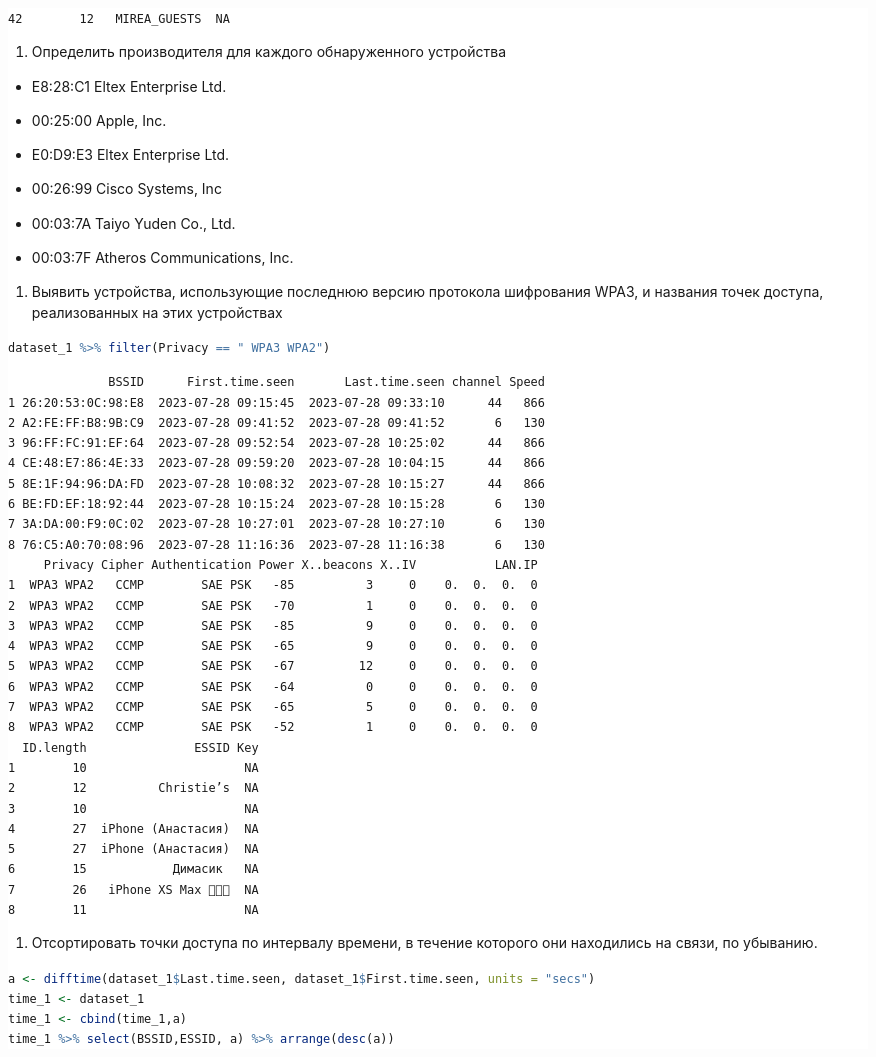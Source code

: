     42        12   MIREA_GUESTS  NA

1.  Определить производителя для каждого обнаруженного устройства

-   E8:28:C1 Eltex Enterprise Ltd.

-   00:25:00 Apple, Inc.

-   E0:D9:E3 Eltex Enterprise Ltd.

-   00:26:99 Cisco Systems, Inc

-   00:03:7A Taiyo Yuden Co., Ltd.

-   00:03:7F Atheros Communications, Inc.

1.  Выявить устройства, использующие последнюю версию протокола
    шифрования WPA3, и названия точек доступа, реализованных на этих
    устройствах

``` r
dataset_1 %>% filter(Privacy == " WPA3 WPA2")
```

                  BSSID      First.time.seen       Last.time.seen channel Speed
    1 26:20:53:0C:98:E8  2023-07-28 09:15:45  2023-07-28 09:33:10      44   866
    2 A2:FE:FF:B8:9B:C9  2023-07-28 09:41:52  2023-07-28 09:41:52       6   130
    3 96:FF:FC:91:EF:64  2023-07-28 09:52:54  2023-07-28 10:25:02      44   866
    4 CE:48:E7:86:4E:33  2023-07-28 09:59:20  2023-07-28 10:04:15      44   866
    5 8E:1F:94:96:DA:FD  2023-07-28 10:08:32  2023-07-28 10:15:27      44   866
    6 BE:FD:EF:18:92:44  2023-07-28 10:15:24  2023-07-28 10:15:28       6   130
    7 3A:DA:00:F9:0C:02  2023-07-28 10:27:01  2023-07-28 10:27:10       6   130
    8 76:C5:A0:70:08:96  2023-07-28 11:16:36  2023-07-28 11:16:38       6   130
         Privacy Cipher Authentication Power X..beacons X..IV           LAN.IP
    1  WPA3 WPA2   CCMP        SAE PSK   -85          3     0    0.  0.  0.  0
    2  WPA3 WPA2   CCMP        SAE PSK   -70          1     0    0.  0.  0.  0
    3  WPA3 WPA2   CCMP        SAE PSK   -85          9     0    0.  0.  0.  0
    4  WPA3 WPA2   CCMP        SAE PSK   -65          9     0    0.  0.  0.  0
    5  WPA3 WPA2   CCMP        SAE PSK   -67         12     0    0.  0.  0.  0
    6  WPA3 WPA2   CCMP        SAE PSK   -64          0     0    0.  0.  0.  0
    7  WPA3 WPA2   CCMP        SAE PSK   -65          5     0    0.  0.  0.  0
    8  WPA3 WPA2   CCMP        SAE PSK   -52          1     0    0.  0.  0.  0
      ID.length               ESSID Key
    1        10                      NA
    2        12          Christie’s  NA
    3        10                      NA
    4        27  iPhone (Анастасия)  NA
    5        27  iPhone (Анастасия)  NA
    6        15            Димасик   NA
    7        26   iPhone XS Max 🦊🐱🦊  NA
    8        11                      NA

1.  Отсортировать точки доступа по интервалу времени, в течение которого
    они находились на связи, по убыванию.

``` r
a <- difftime(dataset_1$Last.time.seen, dataset_1$First.time.seen, units = "secs")
time_1 <- dataset_1
time_1 <- cbind(time_1,a)
time_1 %>% select(BSSID,ESSID, a) %>% arrange(desc(a))
```
